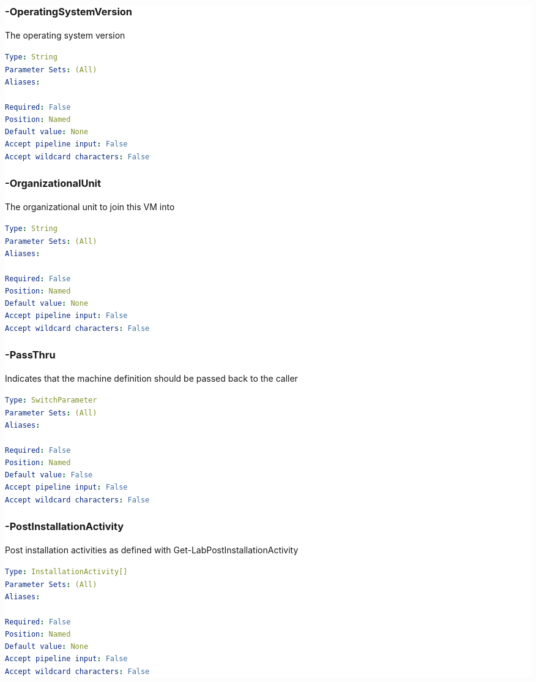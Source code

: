 ### -OperatingSystemVersion
The operating system version

```yaml
Type: String
Parameter Sets: (All)
Aliases:

Required: False
Position: Named
Default value: None
Accept pipeline input: False
Accept wildcard characters: False
```

### -OrganizationalUnit
The organizational unit to join this VM into

```yaml
Type: String
Parameter Sets: (All)
Aliases:

Required: False
Position: Named
Default value: None
Accept pipeline input: False
Accept wildcard characters: False
```

### -PassThru
Indicates that the machine definition should be passed back to the caller

```yaml
Type: SwitchParameter
Parameter Sets: (All)
Aliases:

Required: False
Position: Named
Default value: False
Accept pipeline input: False
Accept wildcard characters: False
```

### -PostInstallationActivity
Post installation activities as defined with Get-LabPostInstallationActivity

```yaml
Type: InstallationActivity[]
Parameter Sets: (All)
Aliases:

Required: False
Position: Named
Default value: None
Accept pipeline input: False
Accept wildcard characters: False
```
